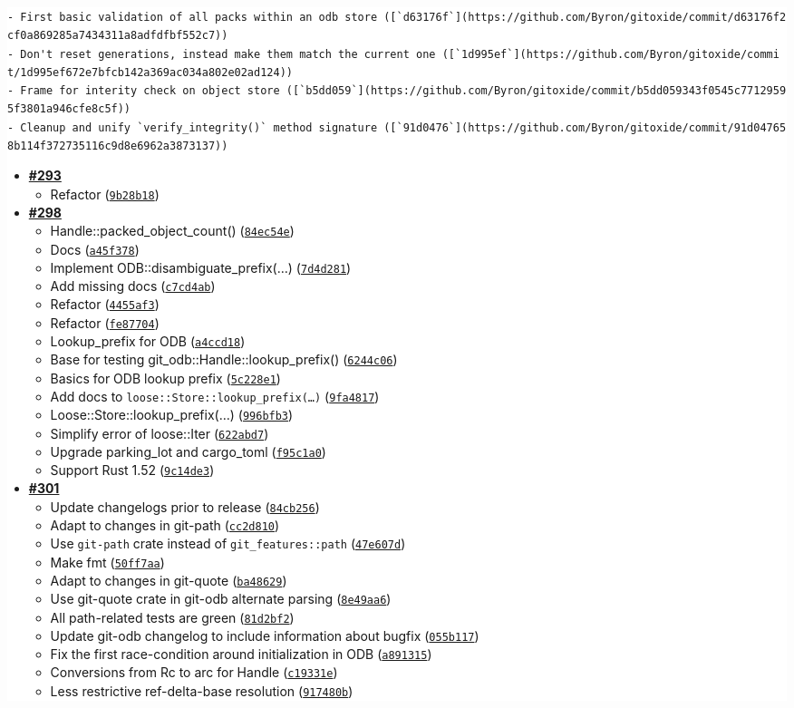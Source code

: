    - First basic validation of all packs within an odb store ([`d63176f`](https://github.com/Byron/gitoxide/commit/d63176f2cf0a869285a7434311a8adfdfbf552c7))
    - Don't reset generations, instead make them match the current one ([`1d995ef`](https://github.com/Byron/gitoxide/commit/1d995ef672e7bfcb142a369ac034a802e02ad124))
    - Frame for interity check on object store ([`b5dd059`](https://github.com/Byron/gitoxide/commit/b5dd059343f0545c77129595f3801a946cfe8c5f))
    - Cleanup and unify `verify_integrity()` method signature ([`91d0476`](https://github.com/Byron/gitoxide/commit/91d047658b114f372735116c9d8e6962a3873137))
 * **[#293](https://github.com/Byron/gitoxide/issues/293)**
    - Refactor ([`9b28b18`](https://github.com/Byron/gitoxide/commit/9b28b18262c763608d60fba65e91fcb9ca3ddb3e))
 * **[#298](https://github.com/Byron/gitoxide/issues/298)**
    - Handle::packed_object_count() ([`84ec54e`](https://github.com/Byron/gitoxide/commit/84ec54e904378c5b3d7da9efff66b02e88b16916))
    - Docs ([`a45f378`](https://github.com/Byron/gitoxide/commit/a45f3789696078848e2e96ddb8a55570c941dd53))
    - Implement ODB::disambiguate_prefix(…) ([`7d4d281`](https://github.com/Byron/gitoxide/commit/7d4d2818395cfe0c31117f8736471d4a707e3feb))
    - Add missing docs ([`c7cd4ab`](https://github.com/Byron/gitoxide/commit/c7cd4ab9a2ba2674be2dcd97a16f549e14679149))
    - Refactor ([`4455af3`](https://github.com/Byron/gitoxide/commit/4455af376a583fe524855d9199faa0a374b2ab31))
    - Refactor ([`fe87704`](https://github.com/Byron/gitoxide/commit/fe87704d037ae4cef5d48abd7dfc152f37a43c97))
    - Lookup_prefix for ODB ([`a4ccd18`](https://github.com/Byron/gitoxide/commit/a4ccd18fb3662f9fa38f73693abe9364c77df3d3))
    - Base for testing git_odb::Handle::lookup_prefix() ([`6244c06`](https://github.com/Byron/gitoxide/commit/6244c06900a1c66b2d62bd12015aaae86ac1c842))
    - Basics for ODB lookup prefix ([`5c228e1`](https://github.com/Byron/gitoxide/commit/5c228e1596b0ace28a1261ca271c3f1d93eb3970))
    - Add docs to `loose::Store::lookup_prefix(…)` ([`9fa4817`](https://github.com/Byron/gitoxide/commit/9fa4817f24ad1d31e20da92e307c853cdae758c1))
    - Loose::Store::lookup_prefix(…) ([`996bfb3`](https://github.com/Byron/gitoxide/commit/996bfb3061fd9ee2cf38c93f39e0d4c7c6163386))
    - Simplify error of loose::Iter ([`622abd7`](https://github.com/Byron/gitoxide/commit/622abd756c4d950076974e91dbe1a144b61ca3b1))
    - Upgrade parking_lot and cargo_toml ([`f95c1a0`](https://github.com/Byron/gitoxide/commit/f95c1a0d9c19bcc6feb9b8739a09d86f9970a0e0))
    - Support Rust 1.52 ([`9c14de3`](https://github.com/Byron/gitoxide/commit/9c14de391a1a9f1055922164d1757c9aa9720807))
 * **[#301](https://github.com/Byron/gitoxide/issues/301)**
    - Update changelogs prior to release ([`84cb256`](https://github.com/Byron/gitoxide/commit/84cb25614a5fcddff297c1713eba4efbb6ff1596))
    - Adapt to changes in git-path ([`cc2d810`](https://github.com/Byron/gitoxide/commit/cc2d81012d107da7a61bf4de5b28342dea5083b7))
    - Use `git-path` crate instead of `git_features::path` ([`47e607d`](https://github.com/Byron/gitoxide/commit/47e607dc256a43a3411406c645eb7ff04239dd3a))
    - Make fmt ([`50ff7aa`](https://github.com/Byron/gitoxide/commit/50ff7aa7fa86e5e2a94fb15aab86470532ac3f51))
    - Adapt to changes in git-quote ([`ba48629`](https://github.com/Byron/gitoxide/commit/ba486297114154c334e0c38cd883504608973f3c))
    - Use git-quote crate in git-odb alternate parsing ([`8e49aa6`](https://github.com/Byron/gitoxide/commit/8e49aa6090c1c361e3ddd44798754c44c179ab49))
    - All path-related tests are green ([`81d2bf2`](https://github.com/Byron/gitoxide/commit/81d2bf2ec5f571245d56eb853306d07ede3010a2))
    - Update git-odb changelog to include information about bugfix ([`055b117`](https://github.com/Byron/gitoxide/commit/055b1170b9a96c9c6067a588fcd9679b618d9530))
    - Fix the first race-condition around initialization in ODB ([`a891315`](https://github.com/Byron/gitoxide/commit/a89131517fd4805211c4037396d9411ee41363d1))
    - Conversions from Rc to arc for Handle ([`c19331e`](https://github.com/Byron/gitoxide/commit/c19331e001e587e4fca74f3e9fec28a7df922c0a))
    - Less restrictive ref-delta-base resolution ([`917480b`](https://github.com/Byron/gitoxide/commit/917480b6626363555ba818c8e1c4e18cb944aa40))